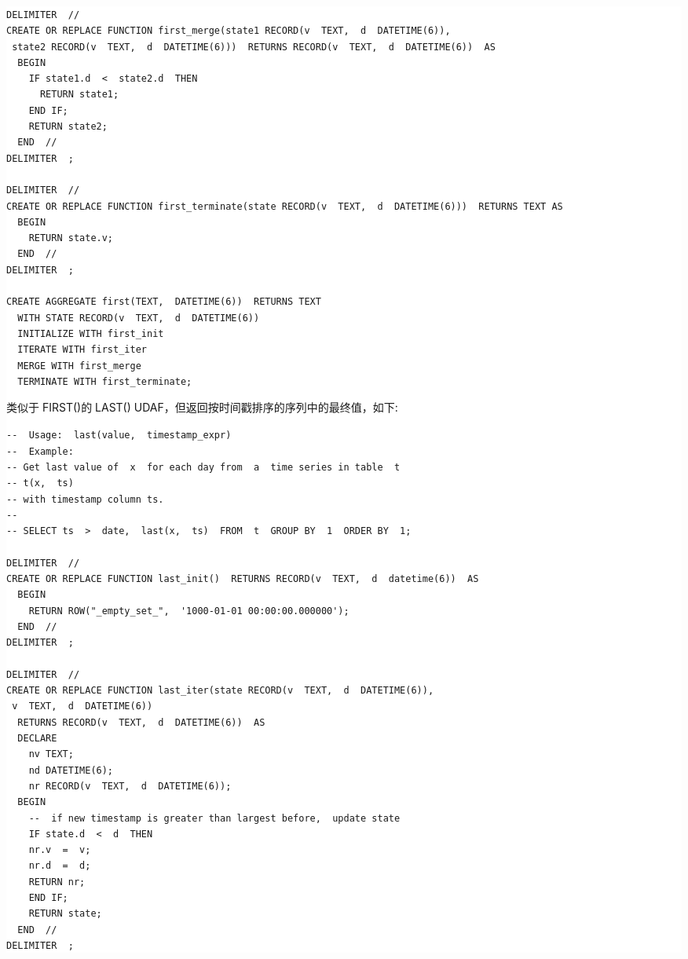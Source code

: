 ```
DELIMITER  //
CREATE OR REPLACE FUNCTION first_merge(state1 RECORD(v  TEXT,  d  DATETIME(6)),  
 state2 RECORD(v  TEXT,  d  DATETIME(6)))  RETURNS RECORD(v  TEXT,  d  DATETIME(6))  AS
  BEGIN
    IF state1.d  <  state2.d  THEN
      RETURN state1;
    END IF;
    RETURN state2;
  END  //
DELIMITER  ;

DELIMITER  //
CREATE OR REPLACE FUNCTION first_terminate(state RECORD(v  TEXT,  d  DATETIME(6)))  RETURNS TEXT AS
  BEGIN
    RETURN state.v;
  END  //
DELIMITER  ;

CREATE AGGREGATE first(TEXT,  DATETIME(6))  RETURNS TEXT
  WITH STATE RECORD(v  TEXT,  d  DATETIME(6))
  INITIALIZE WITH first_init
  ITERATE WITH first_iter
  MERGE WITH first_merge
  TERMINATE WITH first_terminate;

```

类似于 FIRST()的 LAST() UDAF，但返回按时间戳排序的序列中的最终值，如下:

```
--  Usage:  last(value,  timestamp_expr)
--  Example:  
-- Get last value of  x  for each day from  a  time series in table  t
-- t(x,  ts)
-- with timestamp column ts.
--  
-- SELECT ts  >  date,  last(x,  ts)  FROM  t  GROUP BY  1  ORDER BY  1;

DELIMITER  //
CREATE OR REPLACE FUNCTION last_init()  RETURNS RECORD(v  TEXT,  d  datetime(6))  AS
  BEGIN
    RETURN ROW("_empty_set_",  '1000-01-01 00:00:00.000000');
  END  //
DELIMITER  ;

DELIMITER  //
CREATE OR REPLACE FUNCTION last_iter(state RECORD(v  TEXT,  d  DATETIME(6)),  
 v  TEXT,  d  DATETIME(6))  
  RETURNS RECORD(v  TEXT,  d  DATETIME(6))  AS
  DECLARE 
    nv TEXT;
    nd DATETIME(6);
    nr RECORD(v  TEXT,  d  DATETIME(6));  
  BEGIN
    --  if new timestamp is greater than largest before,  update state
    IF state.d  <  d  THEN 
    nr.v  =  v;  
    nr.d  =  d;  
    RETURN nr;  
    END IF;  
    RETURN state;  
  END  // 
DELIMITER  ;  

```